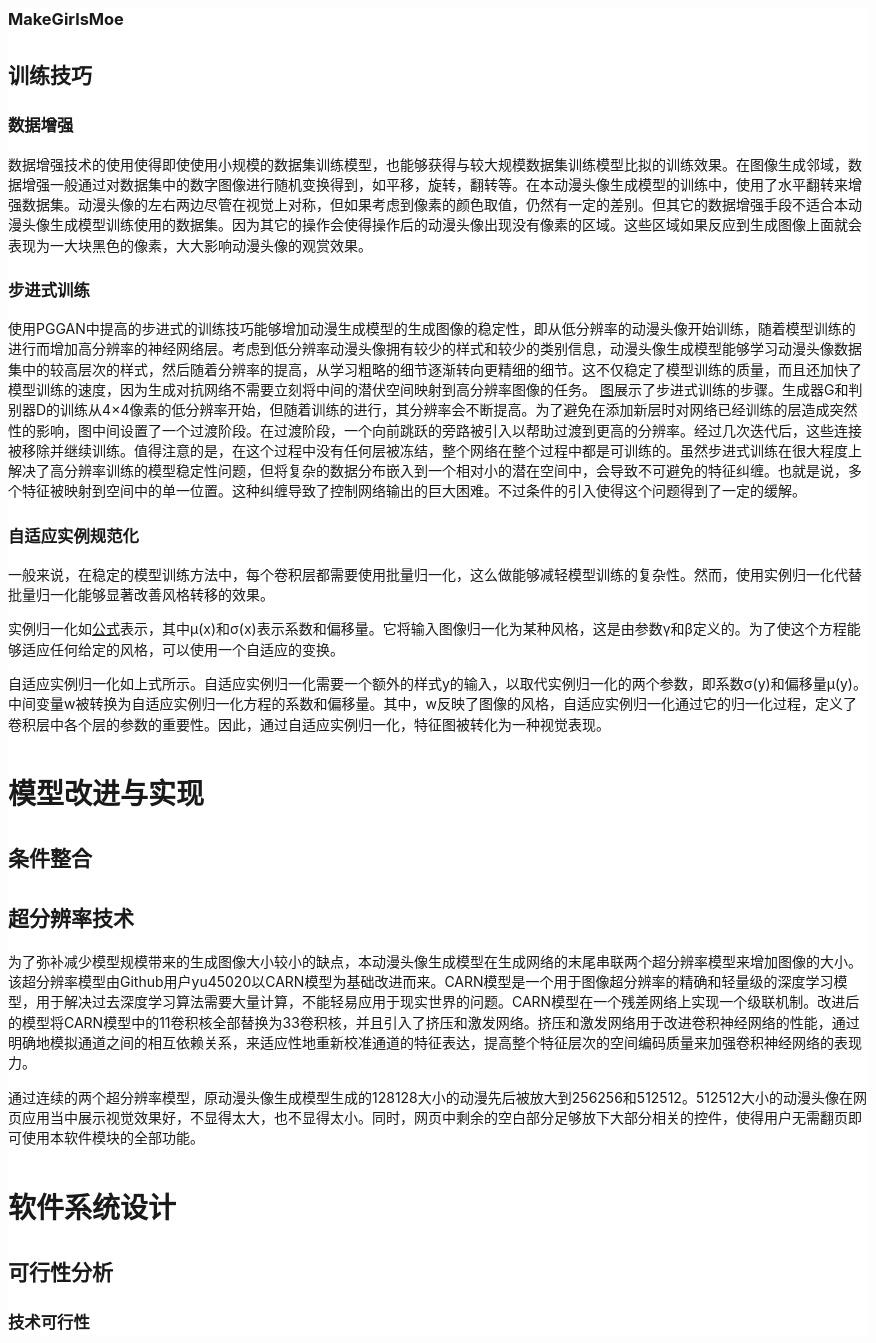 ### MakeGirlsMoe

## 训练技巧

### 数据增强

数据增强技术的使用使得即使使用小规模的数据集训练模型，也能够获得与较大规模数据集训练模型比拟的训练效果。在图像生成邻域，数据增强一般通过对数据集中的数字图像进行随机变换得到，如平移，旋转，翻转等。在本动漫头像生成模型的训练中，使用了水平翻转来增强数据集。动漫头像的左右两边尽管在视觉上对称，但如果考虑到像素的颜色取值，仍然有一定的差别。但其它的数据增强手段不适合本动漫头像生成模型训练使用的数据集。因为其它的操作会使得操作后的动漫头像出现没有像素的区域。这些区域如果反应到生成图像上面就会表现为一大块黑色的像素，大大影响动漫头像的观赏效果。

### 步进式训练

使用PGGAN中提高的步进式的训练技巧能够增加动漫生成模型的生成图像的稳定性，即从低分辨率的动漫头像开始训练，随着模型训练的进行而增加高分辨率的神经网络层。考虑到低分辨率动漫头像拥有较少的样式和较少的类别信息，动漫头像生成模型能够学习动漫头像数据集中的较高层次的样式，然后随着分辨率的提高，从学习粗略的细节逐渐转向更精细的细节。这不仅稳定了模型训练的质量，而且还加快了模型训练的速度，因为生成对抗网络不需要立刻将中间的潜伏空间映射到高分辨率图像的任务。
[图]()展示了步进式训练的步骤。生成器G和判别器D的训练从4×4像素的低分辨率开始，但随着训练的进行，其分辨率会不断提高。为了避免在添加新层时对网络已经训练的层造成突然性的影响，图中间设置了一个过渡阶段。在过渡阶段，一个向前跳跃的旁路被引入以帮助过渡到更高的分辨率。经过几次迭代后，这些连接被移除并继续训练。值得注意的是，在这个过程中没有任何层被冻结，整个网络在整个过程中都是可训练的。虽然步进式训练在很大程度上解决了高分辨率训练的模型稳定性问题，但将复杂的数据分布嵌入到一个相对小的潜在空间中，会导致不可避免的特征纠缠。也就是说，多个特征被映射到空间中的单一位置。这种纠缠导致了控制网络输出的巨大困难。不过条件的引入使得这个问题得到了一定的缓解。

### 自适应实例规范化

一般来说，在稳定的模型训练方法中，每个卷积层都需要使用批量归一化，这么做能够减轻模型训练的复杂性。然而，使用实例归一化代替批量归一化能够显著改善风格转移的效果。

实例归一化如[公式]()表示，其中μ(x)和σ(x)表示系数和偏移量。它将输入图像归一化为某种风格，这是由参数γ和β定义的。为了使这个方程能够适应任何给定的风格，可以使用一个自适应的变换。

自适应实例归一化如上式所示。自适应实例归一化需要一个额外的样式y的输入，以取代实例归一化的两个参数，即系数σ(y)和偏移量µ(y)。中间变量w被转换为自适应实例归一化方程的系数和偏移量。其中，w反映了图像的风格，自适应实例归一化通过它的归一化过程，定义了卷积层中各个层的参数的重要性。因此，通过自适应实例归一化，特征图被转化为一种视觉表现。

# 模型改进与实现

## 条件整合

## 超分辨率技术

为了弥补减少模型规模带来的生成图像大小较小的缺点，本动漫头像生成模型在生成网络的末尾串联两个超分辨率模型来增加图像的大小。该超分辨率模型由Github用户yu45020以CARN模型为基础改进而来。CARN模型是一个用于图像超分辨率的精确和轻量级的深度学习模型，用于解决过去深度学习算法需要大量计算，不能轻易应用于现实世界的问题。CARN模型在一个残差网络上实现一个级联机制。改进后的模型将CARN模型中的11卷积核全部替换为33卷积核，并且引入了挤压和激发网络。挤压和激发网络用于改进卷积神经网络的性能，通过明确地模拟通道之间的相互依赖关系，来适应性地重新校准通道的特征表达，提高整个特征层次的空间编码质量来加强卷积神经网络的表现力。

通过连续的两个超分辨率模型，原动漫头像生成模型生成的128128大小的动漫先后被放大到256256和512512。512512大小的动漫头像在网页应用当中展示视觉效果好，不显得太大，也不显得太小。同时，网页中剩余的空白部分足够放下大部分相关的控件，使得用户无需翻页即可使用本软件模块的全部功能。

# 软件系统设计

## 可行性分析

### 技术可行性
